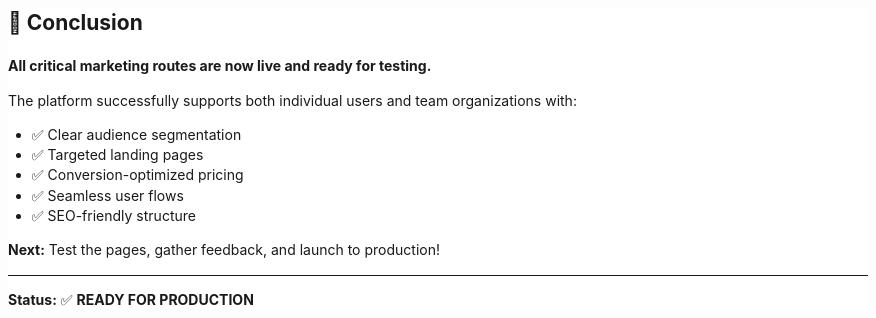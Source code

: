 
## 🎉 Conclusion

**All critical marketing routes are now live and ready for testing.**

The platform successfully supports both individual users and team organizations with:
- ✅ Clear audience segmentation
- ✅ Targeted landing pages
- ✅ Conversion-optimized pricing
- ✅ Seamless user flows
- ✅ SEO-friendly structure

**Next:** Test the pages, gather feedback, and launch to production!

---

**Status:** ✅ **READY FOR PRODUCTION**